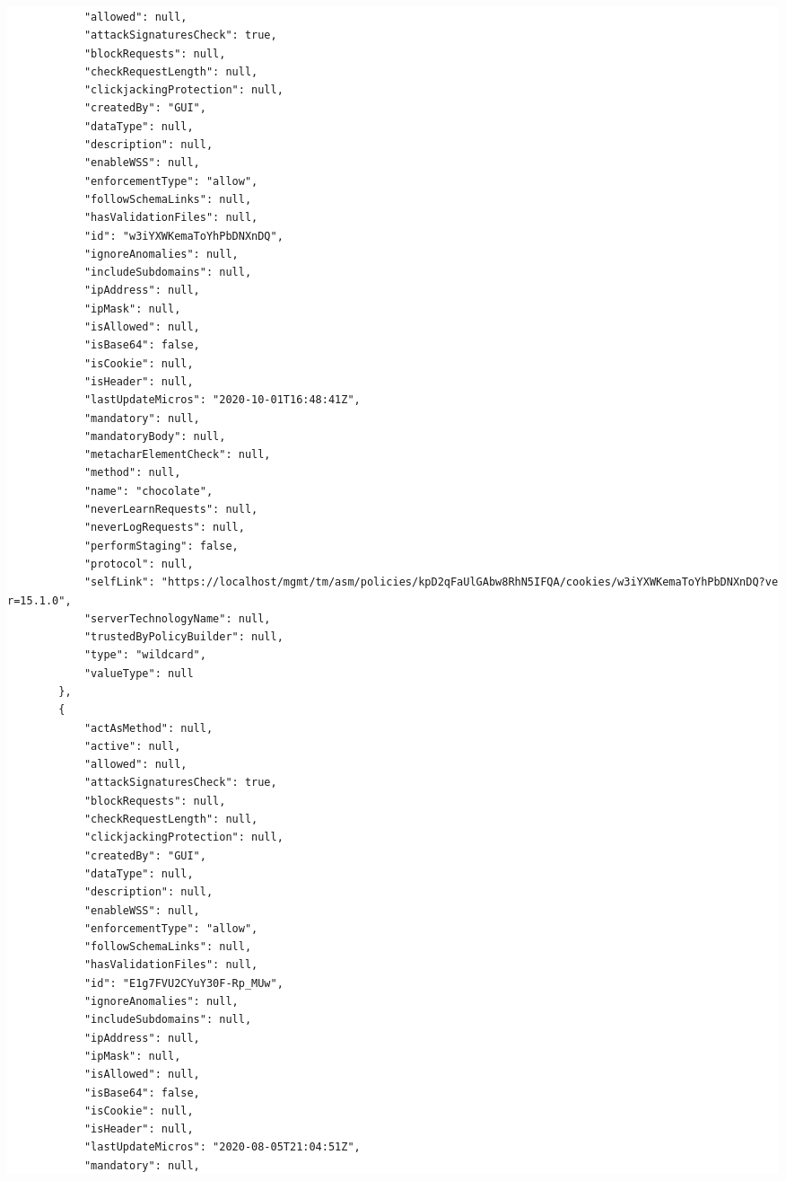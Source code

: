                 "allowed": null,
                "attackSignaturesCheck": true,
                "blockRequests": null,
                "checkRequestLength": null,
                "clickjackingProtection": null,
                "createdBy": "GUI",
                "dataType": null,
                "description": null,
                "enableWSS": null,
                "enforcementType": "allow",
                "followSchemaLinks": null,
                "hasValidationFiles": null,
                "id": "w3iYXWKemaToYhPbDNXnDQ",
                "ignoreAnomalies": null,
                "includeSubdomains": null,
                "ipAddress": null,
                "ipMask": null,
                "isAllowed": null,
                "isBase64": false,
                "isCookie": null,
                "isHeader": null,
                "lastUpdateMicros": "2020-10-01T16:48:41Z",
                "mandatory": null,
                "mandatoryBody": null,
                "metacharElementCheck": null,
                "method": null,
                "name": "chocolate",
                "neverLearnRequests": null,
                "neverLogRequests": null,
                "performStaging": false,
                "protocol": null,
                "selfLink": "https://localhost/mgmt/tm/asm/policies/kpD2qFaUlGAbw8RhN5IFQA/cookies/w3iYXWKemaToYhPbDNXnDQ?ver=15.1.0",
                "serverTechnologyName": null,
                "trustedByPolicyBuilder": null,
                "type": "wildcard",
                "valueType": null
            },
            {
                "actAsMethod": null,
                "active": null,
                "allowed": null,
                "attackSignaturesCheck": true,
                "blockRequests": null,
                "checkRequestLength": null,
                "clickjackingProtection": null,
                "createdBy": "GUI",
                "dataType": null,
                "description": null,
                "enableWSS": null,
                "enforcementType": "allow",
                "followSchemaLinks": null,
                "hasValidationFiles": null,
                "id": "E1g7FVU2CYuY30F-Rp_MUw",
                "ignoreAnomalies": null,
                "includeSubdomains": null,
                "ipAddress": null,
                "ipMask": null,
                "isAllowed": null,
                "isBase64": false,
                "isCookie": null,
                "isHeader": null,
                "lastUpdateMicros": "2020-08-05T21:04:51Z",
                "mandatory": null,